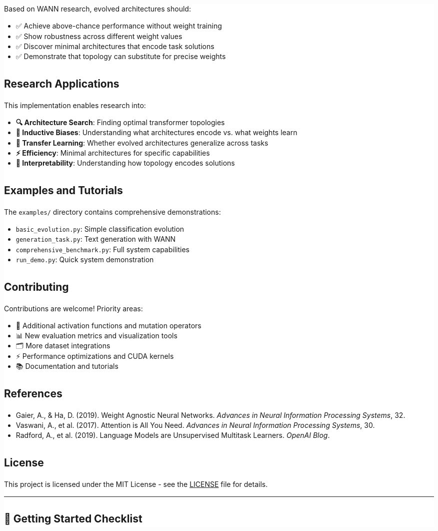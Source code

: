 Based on WANN research, evolved architectures should:

- ✅ Achieve above-chance performance without weight training
- ✅ Show robustness across different weight values  
- ✅ Discover minimal architectures that encode task solutions
- ✅ Demonstrate that topology can substitute for precise weights

## Research Applications

This implementation enables research into:

- **🔍 Architecture Search**: Finding optimal transformer topologies
- **🧠 Inductive Biases**: Understanding what architectures encode vs. what weights learn
- **🔄 Transfer Learning**: Whether evolved architectures generalize across tasks  
- **⚡ Efficiency**: Minimal architectures for specific capabilities
- **🔬 Interpretability**: Understanding how topology encodes solutions

## Examples and Tutorials

The `examples/` directory contains comprehensive demonstrations:

- `basic_evolution.py`: Simple classification evolution
- `generation_task.py`: Text generation with WANN
- `comprehensive_benchmark.py`: Full system capabilities
- `run_demo.py`: Quick system demonstration

## Contributing

Contributions are welcome! Priority areas:

- 🔧 Additional activation functions and mutation operators
- 📊 New evaluation metrics and visualization tools
- 🗂️ More dataset integrations
- ⚡ Performance optimizations and CUDA kernels
- 📚 Documentation and tutorials


## References

- Gaier, A., & Ha, D. (2019). Weight Agnostic Neural Networks. *Advances in Neural Information Processing Systems*, 32.
- Vaswani, A., et al. (2017). Attention is All You Need. *Advances in Neural Information Processing Systems*, 30.
- Radford, A., et al. (2019). Language Models are Unsupervised Multitask Learners. *OpenAI Blog*.

## License

This project is licensed under the MIT License - see the [LICENSE](LICENSE) file for details.

---

## 🚀 **Getting Started Checklist**

